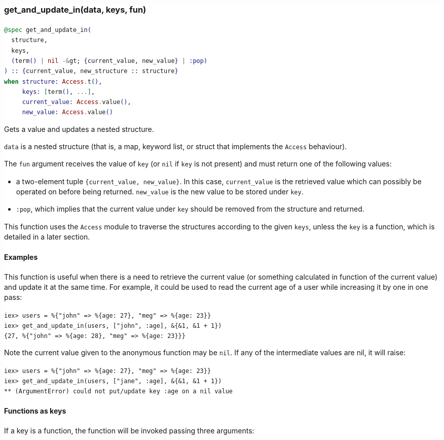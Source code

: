 
### get_and_update_in(data, keys, fun)

```elixir
@spec get_and_update_in(
  structure,
  keys,
  (term() | nil -&gt; {current_value, new_value} | :pop)
) :: {current_value, new_structure :: structure}
when structure: Access.t(),
     keys: [term(), ...],
     current_value: Access.value(),
     new_value: Access.value()
```

Gets a value and updates a nested structure.

`data` is a nested structure (that is, a map, keyword
list, or struct that implements the `Access` behaviour).

The `fun` argument receives the value of `key` (or `nil` if `key`
is not present) and must return one of the following values:

- a two-element tuple `{current_value, new_value}`. In this case,
  `current_value` is the retrieved value which can possibly be operated on before
  being returned. `new_value` is the new value to be stored under `key`.

- `:pop`, which implies that the current value under `key`
  should be removed from the structure and returned.

This function uses the `Access` module to traverse the structures
according to the given `keys`, unless the `key` is a function,
which is detailed in a later section.

#### Examples

This function is useful when there is a need to retrieve the current
value (or something calculated in function of the current value) and
update it at the same time. For example, it could be used to read the
current age of a user while increasing it by one in one pass:

    iex> users = %{"john" => %{age: 27}, "meg" => %{age: 23}}
    iex> get_and_update_in(users, ["john", :age], &{&1, &1 + 1})
    {27, %{"john" => %{age: 28}, "meg" => %{age: 23}}}

Note the current value given to the anonymous function may be `nil`.
If any of the intermediate values are nil, it will raise:

    iex> users = %{"john" => %{age: 27}, "meg" => %{age: 23}}
    iex> get_and_update_in(users, ["jane", :age], &{&1, &1 + 1})
    ** (ArgumentError) could not put/update key :age on a nil value

#### Functions as keys

If a key is a function, the function will be invoked passing three
arguments:
